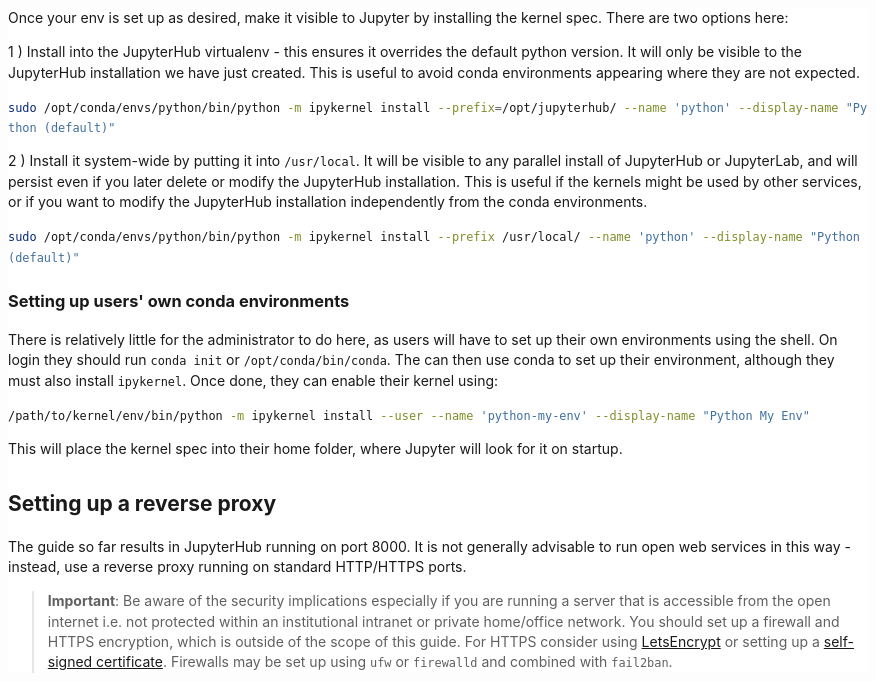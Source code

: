 Once your env is set up as desired, make it visible to Jupyter by installing the kernel spec. There are two options here:

1 ) Install into the JupyterHub virtualenv - this ensures it overrides the default python version. It will only be visible
to the JupyterHub installation we have just created. This is useful to avoid conda environments appearing where they are not expected.

```sh
sudo /opt/conda/envs/python/bin/python -m ipykernel install --prefix=/opt/jupyterhub/ --name 'python' --display-name "Python (default)"
```

2 ) Install it system-wide by putting it into `/usr/local`. It will be visible to any parallel install of JupyterHub or
JupyterLab, and will persist even if you later delete or modify the JupyterHub installation. This is useful if the kernels
might be used by other services, or if you want to modify the JupyterHub installation independently from the conda environments.

```sh
sudo /opt/conda/envs/python/bin/python -m ipykernel install --prefix /usr/local/ --name 'python' --display-name "Python (default)"
```

### Setting up users' own conda environments

There is relatively little for the administrator to do here, as users will have to set up their own environments using the shell.
On login they should run `conda init` or `/opt/conda/bin/conda`. The can then use conda to set up their environment,
although they must also install `ipykernel`. Once done, they can enable their kernel using:

```sh
/path/to/kernel/env/bin/python -m ipykernel install --user --name 'python-my-env' --display-name "Python My Env"
```

This will place the kernel spec into their home folder, where Jupyter will look for it on startup.

## Setting up a reverse proxy

The guide so far results in JupyterHub running on port 8000. It is not generally advisable to run open web services in
this way - instead, use a reverse proxy running on standard HTTP/HTTPS ports.

> **Important**: Be aware of the security implications especially if you are running a server that is accessible from the open internet
> i.e. not protected within an institutional intranet or private home/office network. You should set up a firewall and
> HTTPS encryption, which is outside of the scope of this guide. For HTTPS consider using [LetsEncrypt](https://letsencrypt.org/)
> or setting up a [self-signed certificate](https://www.digitalocean.com/community/tutorials/how-to-create-a-self-signed-ssl-certificate-for-nginx-in-ubuntu-18-04).
> Firewalls may be set up using `ufw` or `firewalld` and combined with `fail2ban`.
